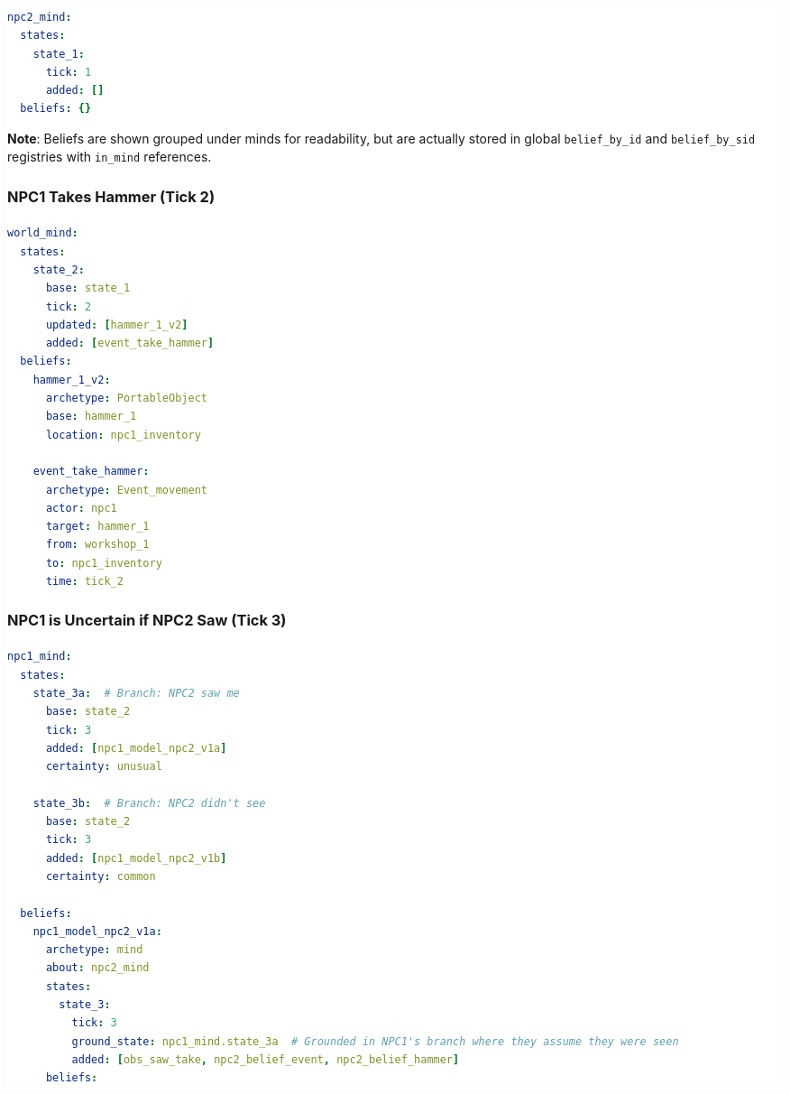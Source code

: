 ```yaml
npc2_mind:
  states:
    state_1:
      tick: 1
      added: []
  beliefs: {}
```

**Note**: Beliefs are shown grouped under minds for readability, but are actually stored in global `belief_by_id` and `belief_by_sid` registries with `in_mind` references.

### **NPC1 Takes Hammer (Tick 2)**

```yaml
world_mind:
  states:
    state_2:
      base: state_1
      tick: 2
      updated: [hammer_1_v2]
      added: [event_take_hammer]
  beliefs:
    hammer_1_v2:
      archetype: PortableObject
      base: hammer_1
      location: npc1_inventory

    event_take_hammer:
      archetype: Event_movement
      actor: npc1
      target: hammer_1
      from: workshop_1
      to: npc1_inventory
      time: tick_2
```

### **NPC1 is Uncertain if NPC2 Saw (Tick 3)**

```yaml
npc1_mind:
  states:
    state_3a:  # Branch: NPC2 saw me
      base: state_2
      tick: 3
      added: [npc1_model_npc2_v1a]
      certainty: unusual

    state_3b:  # Branch: NPC2 didn't see
      base: state_2
      tick: 3
      added: [npc1_model_npc2_v1b]
      certainty: common

  beliefs:
    npc1_model_npc2_v1a:
      archetype: mind
      about: npc2_mind
      states:
        state_3:
          tick: 3
          ground_state: npc1_mind.state_3a  # Grounded in NPC1's branch where they assume they were seen
          added: [obs_saw_take, npc2_belief_event, npc2_belief_hammer]
      beliefs:
```